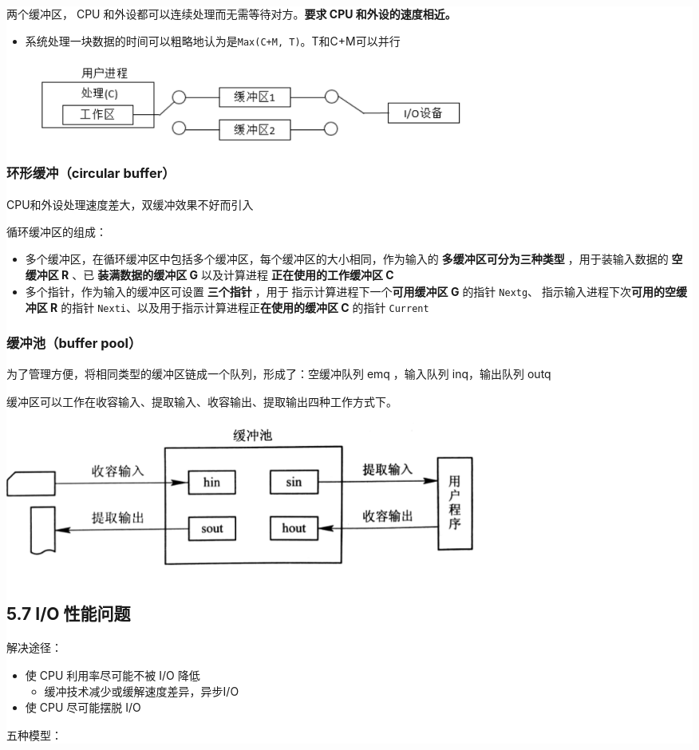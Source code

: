 两个缓冲区， CPU 和外设都可以连续处理而无需等待对方。**要求 CPU 和外设的速度相近。**

- 系统处理一块数据的时间可以粗略地认为是`Max(C+M, T)`。T和C+M可以并行

  <img src="./img/5-7.png" alt="双缓冲" style="zoom:80%;" />

### 环形缓冲（circular buffer）

CPU和外设处理速度差大，双缓冲效果不好而引入

循环缓冲区的组成：

- 多个缓冲区，在循环缓冲区中包括多个缓冲区，每个缓冲区的大小相同，作为输入的 **多缓冲区可分为三种类型** ，用于装输入数据的 **空缓冲区 R** 、已 **装满数据的缓冲区 G** 以及计算进程 **正在使用的工作缓冲区 C**
- 多个指针，作为输入的缓冲区可设置 **三个指针** ，用于 指示计算进程下一个**可用缓冲区 G** 的指针 `Nextg`、 指示输入进程下次**可用的空缓冲区 R** 的指针 `Nexti`、以及用于指示计算进程正**在使用的缓冲区 C** 的指针 `Current`

### 缓冲池（buffer pool）

为了管理方便，将相同类型的缓冲区链成一个队列，形成了：空缓冲队列 emq ，输入队列 inq，输出队列 outq 

缓冲区可以工作在收容输入、提取输入、收容输出、提取输出四种工作方式下。

<img src="./img/5-8.png" alt="缓冲池" style="zoom:80%;" />

## 5.7  I/O 性能问题

解决途径：

- 使 CPU 利用率尽可能不被 I/O 降低
  - 缓冲技术减少或缓解速度差异，异步I/O
- 使 CPU 尽可能摆脱 I/O

五种模型：
